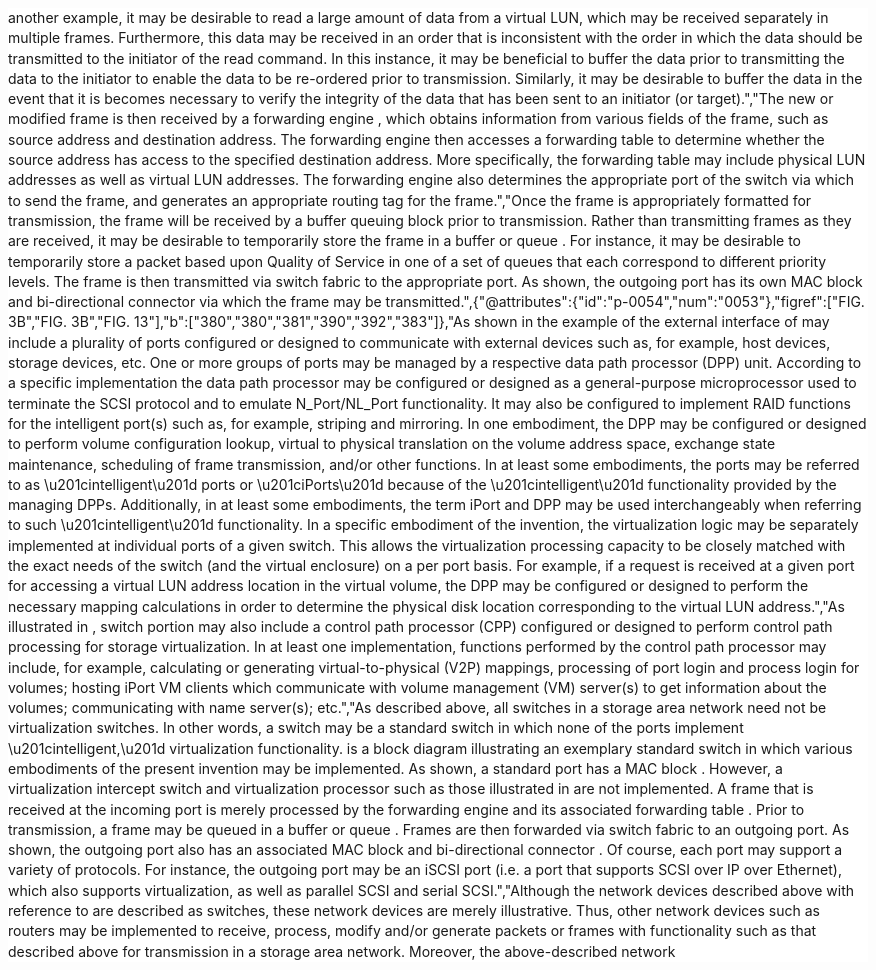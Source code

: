 another example, it may be desirable to read a large amount of data from a virtual LUN, which may be received separately in multiple frames. Furthermore, this data may be received in an order that is inconsistent with the order in which the data should be transmitted to the initiator of the read command. In this instance, it may be beneficial to buffer the data prior to transmitting the data to the initiator to enable the data to be re-ordered prior to transmission. Similarly, it may be desirable to buffer the data in the event that it is becomes necessary to verify the integrity of the data that has been sent to an initiator (or target).","The new or modified frame is then received by a forwarding engine , which obtains information from various fields of the frame, such as source address and destination address. The forwarding engine  then accesses a forwarding table  to determine whether the source address has access to the specified destination address. More specifically, the forwarding table  may include physical LUN addresses as well as virtual LUN addresses. The forwarding engine  also determines the appropriate port of the switch via which to send the frame, and generates an appropriate routing tag for the frame.","Once the frame is appropriately formatted for transmission, the frame will be received by a buffer queuing block  prior to transmission. Rather than transmitting frames as they are received, it may be desirable to temporarily store the frame in a buffer or queue . For instance, it may be desirable to temporarily store a packet based upon Quality of Service in one of a set of queues that each correspond to different priority levels. The frame is then transmitted via switch fabric  to the appropriate port. As shown, the outgoing port has its own MAC block  and bi-directional connector  via which the frame may be transmitted.",{"@attributes":{"id":"p-0054","num":"0053"},"figref":["FIG. 3B","FIG. 3B","FIG. 13"],"b":["380","380","381","390","392","383"]},"As shown in the example of  the external interface of  may include a plurality of ports  configured or designed to communicate with external devices such as, for example, host devices, storage devices, etc. One or more groups of ports may be managed by a respective data path processor (DPP) unit. According to a specific implementation the data path processor may be configured or designed as a general-purpose microprocessor used to terminate the SCSI protocol and to emulate N_Port\/NL_Port functionality. It may also be configured to implement RAID functions for the intelligent port(s) such as, for example, striping and mirroring. In one embodiment, the DPP may be configured or designed to perform volume configuration lookup, virtual to physical translation on the volume address space, exchange state maintenance, scheduling of frame transmission, and\/or other functions. In at least some embodiments, the ports  may be referred to as \u201cintelligent\u201d ports or \u201ciPorts\u201d because of the \u201cintelligent\u201d functionality provided by the managing DPPs. Additionally, in at least some embodiments, the term iPort and DPP may be used interchangeably when referring to such \u201cintelligent\u201d functionality. In a specific embodiment of the invention, the virtualization logic may be separately implemented at individual ports of a given switch. This allows the virtualization processing capacity to be closely matched with the exact needs of the switch (and the virtual enclosure) on a per port basis. For example, if a request is received at a given port for accessing a virtual LUN address location in the virtual volume, the DPP may be configured or designed to perform the necessary mapping calculations in order to determine the physical disk location corresponding to the virtual LUN address.","As illustrated in , switch portion  may also include a control path processor (CPP)  configured or designed to perform control path processing for storage virtualization. In at least one implementation, functions performed by the control path processor may include, for example, calculating or generating virtual-to-physical (V2P) mappings, processing of port login and process login for volumes; hosting iPort VM clients which communicate with volume management (VM) server(s) to get information about the volumes; communicating with name server(s); etc.","As described above, all switches in a storage area network need not be virtualization switches. In other words, a switch may be a standard switch in which none of the ports implement \u201cintelligent,\u201d virtualization functionality.  is a block diagram illustrating an exemplary standard switch in which various embodiments of the present invention may be implemented. As shown, a standard port  has a MAC block . However, a virtualization intercept switch and virtualization processor such as those illustrated in  are not implemented. A frame that is received at the incoming port is merely processed by the forwarding engine  and its associated forwarding table . Prior to transmission, a frame may be queued  in a buffer or queue . Frames are then forwarded via switch fabric  to an outgoing port. As shown, the outgoing port also has an associated MAC block  and bi-directional connector . Of course, each port may support a variety of protocols. For instance, the outgoing port may be an iSCSI port (i.e. a port that supports SCSI over IP over Ethernet), which also supports virtualization, as well as parallel SCSI and serial SCSI.","Although the network devices described above with reference to  are described as switches, these network devices are merely illustrative. Thus, other network devices such as routers may be implemented to receive, process, modify and\/or generate packets or frames with functionality such as that described above for transmission in a storage area network. Moreover, the above-described network